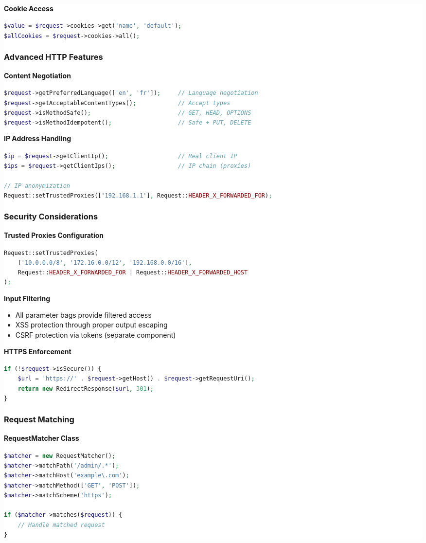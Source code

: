 **Cookie Access**
```php
$value = $request->cookies->get('name', 'default');
$allCookies = $request->cookies->all();
```

### Advanced HTTP Features

**Content Negotiation**
```php
$request->getPreferredLanguage(['en', 'fr']);     // Language negotiation
$request->getAcceptableContentTypes();            // Accept types
$request->isMethodSafe();                         // GET, HEAD, OPTIONS
$request->isMethodIdempotent();                   // Safe + PUT, DELETE
```

**IP Address Handling**
```php
$ip = $request->getClientIp();                    // Real client IP
$ips = $request->getClientIps();                  // IP chain (proxies)

// IP anonymization
Request::setTrustedProxies(['192.168.1.1'], Request::HEADER_X_FORWARDED_FOR);
```

### Security Considerations

**Trusted Proxies Configuration**
```php
Request::setTrustedProxies(
    ['10.0.0.0/8', '172.16.0.0/12', '192.168.0.0/16'],
    Request::HEADER_X_FORWARDED_FOR | Request::HEADER_X_FORWARDED_HOST
);
```

**Input Filtering**
- All parameter bags provide filtered access
- XSS protection through proper output escaping
- CSRF protection via tokens (separate component)

**HTTPS Enforcement**
```php
if (!$request->isSecure()) {
    $url = 'https://' . $request->getHost() . $request->getRequestUri();
    return new RedirectResponse($url, 301);
}
```

### Request Matching

**RequestMatcher Class**
```php
$matcher = new RequestMatcher();
$matcher->matchPath('/admin/.*');
$matcher->matchHost('example\.com');
$matcher->matchMethod(['GET', 'POST']);
$matcher->matchScheme('https');

if ($matcher->matches($request)) {
    // Handle matched request
}
```
